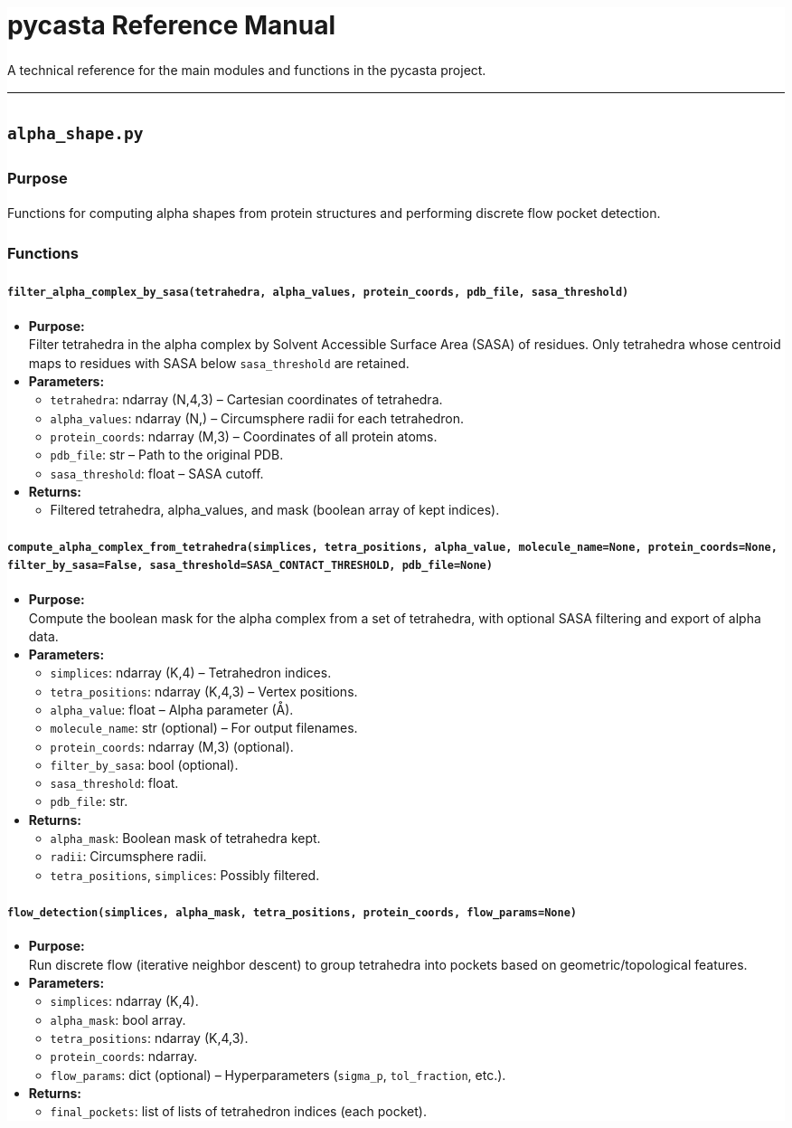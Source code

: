 # pycasta Reference Manual

A technical reference for the main modules and functions in the pycasta project.

---

## `alpha_shape.py`

### Purpose
Functions for computing alpha shapes from protein structures and performing discrete flow pocket detection.

### Functions

#### `filter_alpha_complex_by_sasa(tetrahedra, alpha_values, protein_coords, pdb_file, sasa_threshold)`
- **Purpose:**  
  Filter tetrahedra in the alpha complex by Solvent Accessible Surface Area (SASA) of residues. Only tetrahedra whose centroid maps to residues with SASA below `sasa_threshold` are retained.
- **Parameters:**  
    - `tetrahedra`: ndarray (N,4,3) – Cartesian coordinates of tetrahedra.
    - `alpha_values`: ndarray (N,) – Circumsphere radii for each tetrahedron.
    - `protein_coords`: ndarray (M,3) – Coordinates of all protein atoms.
    - `pdb_file`: str – Path to the original PDB.
    - `sasa_threshold`: float – SASA cutoff.
- **Returns:**  
    - Filtered tetrahedra, alpha_values, and mask (boolean array of kept indices).

#### `compute_alpha_complex_from_tetrahedra(simplices, tetra_positions, alpha_value, molecule_name=None, protein_coords=None, filter_by_sasa=False, sasa_threshold=SASA_CONTACT_THRESHOLD, pdb_file=None)`
- **Purpose:**  
  Compute the boolean mask for the alpha complex from a set of tetrahedra, with optional SASA filtering and export of alpha data.
- **Parameters:**  
    - `simplices`: ndarray (K,4) – Tetrahedron indices.
    - `tetra_positions`: ndarray (K,4,3) – Vertex positions.
    - `alpha_value`: float – Alpha parameter (Å).
    - `molecule_name`: str (optional) – For output filenames.
    - `protein_coords`: ndarray (M,3) (optional).
    - `filter_by_sasa`: bool (optional).
    - `sasa_threshold`: float.
    - `pdb_file`: str.
- **Returns:**  
    - `alpha_mask`: Boolean mask of tetrahedra kept.
    - `radii`: Circumsphere radii.
    - `tetra_positions`, `simplices`: Possibly filtered.

#### `flow_detection(simplices, alpha_mask, tetra_positions, protein_coords, flow_params=None)`
- **Purpose:**  
  Run discrete flow (iterative neighbor descent) to group tetrahedra into pockets based on geometric/topological features.
- **Parameters:**  
    - `simplices`: ndarray (K,4).
    - `alpha_mask`: bool array.
    - `tetra_positions`: ndarray (K,4,3).
    - `protein_coords`: ndarray.
    - `flow_params`: dict (optional) – Hyperparameters (`sigma_p`, `tol_fraction`, etc.).
- **Returns:**  
    - `final_pockets`: list of lists of tetrahedron indices (each pocket).